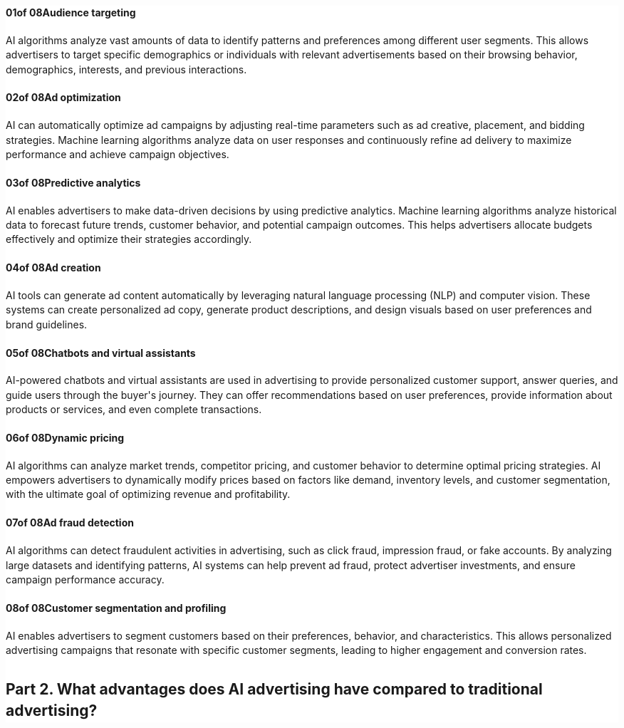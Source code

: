 #### **01**of 08Audience targeting

AI algorithms analyze vast amounts of data to identify patterns and preferences among different user segments. This allows advertisers to target specific demographics or individuals with relevant advertisements based on their browsing behavior, demographics, interests, and previous interactions.

#### **02**of 08Ad optimization

AI can automatically optimize ad campaigns by adjusting real-time parameters such as ad creative, placement, and bidding strategies. Machine learning algorithms analyze data on user responses and continuously refine ad delivery to maximize performance and achieve campaign objectives.

#### **03**of 08Predictive analytics

AI enables advertisers to make data-driven decisions by using predictive analytics. Machine learning algorithms analyze historical data to forecast future trends, customer behavior, and potential campaign outcomes. This helps advertisers allocate budgets effectively and optimize their strategies accordingly.

#### **04**of 08Ad creation

AI tools can generate ad content automatically by leveraging natural language processing (NLP) and computer vision. These systems can create personalized ad copy, generate product descriptions, and design visuals based on user preferences and brand guidelines.

#### **05**of 08Chatbots and virtual assistants

AI-powered chatbots and virtual assistants are used in advertising to provide personalized customer support, answer queries, and guide users through the buyer's journey. They can offer recommendations based on user preferences, provide information about products or services, and even complete transactions.

#### **06**of 08Dynamic pricing

AI algorithms can analyze market trends, competitor pricing, and customer behavior to determine optimal pricing strategies. AI empowers advertisers to dynamically modify prices based on factors like demand, inventory levels, and customer segmentation, with the ultimate goal of optimizing revenue and profitability.

#### **07**of 08Ad fraud detection

AI algorithms can detect fraudulent activities in advertising, such as click fraud, impression fraud, or fake accounts. By analyzing large datasets and identifying patterns, AI systems can help prevent ad fraud, protect advertiser investments, and ensure campaign performance accuracy.

#### **08**of 08Customer segmentation and profiling

AI enables advertisers to segment customers based on their preferences, behavior, and characteristics. This allows personalized advertising campaigns that resonate with specific customer segments, leading to higher engagement and conversion rates.

## Part 2\. What advantages does AI advertising have compared to traditional advertising?
